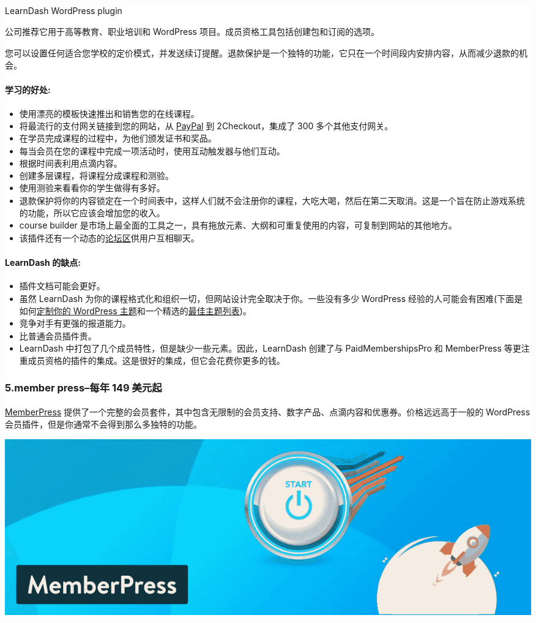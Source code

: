 LearnDash WordPress plugin



公司推荐它用于高等教育、职业培训和 WordPress 项目。成员资格工具包括创建包和订阅的选项。

您可以设置任何适合您学校的定价模式，并发送续订提醒。退款保护是一个独特的功能，它只在一个时间段内安排内容，从而减少退款的机会。

#### 学习的好处:

*   使用漂亮的模板快速推出和销售您的在线课程。
*   将最流行的支付网关链接到您的网站，从 [PayPal](https://kinsta.com/blog/stripe-vs-paypal/) 到 2Checkout，集成了 300 多个其他支付网关。
*   在学员完成课程的过程中，为他们颁发证书和奖品。
*   每当会员在您的课程中完成一项活动时，使用互动触发器与他们互动。
*   根据时间表利用点滴内容。
*   创建多层课程，将课程分成课程和测验。
*   使用测验来看看你的学生做得有多好。
*   退款保护将你的内容锁定在一个时间表中，这样人们就不会注册你的课程，大吃大喝，然后在第二天取消。这是一个旨在防止游戏系统的功能，所以它应该会增加您的收入。
*   course builder 是市场上最全面的工具之一，具有拖放元素、大纲和可重复使用的内容，可复制到网站的其他地方。
*   该插件还有一个动态的[论坛区](https://kinsta.com/blog/wordpress-forum-plugins/)供用户互相聊天。

#### LearnDash 的缺点:

*   插件文档可能会更好。
*   虽然 LearnDash 为你的课程格式化和组织一切，但网站设计完全取决于你。一些没有多少 WordPress 经验的人可能会有困难(下面是如何[定制你的 WordPress 主题](https://kinsta.com/blog/how-to-customize-wordpress-theme/)和一个精选的[最佳主题列表](https://kinsta.com/best-wordpress-themes/))。
*   竞争对手有更强的报道能力。
*   比普通会员插件贵。
*   LearnDash 中打包了几个成员特性，但是缺少一些元素。因此，LearnDash 创建了与 PaidMembershipsPro 和 MemberPress 等更注重成员资格的插件的集成。这是很好的集成，但它会花费你更多的钱。

### 5.member press–每年 149 美元起

[MemberPress](https://www.memberpress.com/) 提供了一个完整的会员套件，其中包含无限制的会员支持、数字产品、点滴内容和优惠券。价格远远高于一般的 WordPress 会员插件，但是你通常不会得到那么多独特的功能。

![MemberPress WordPress plugin](img/aebf8668b38c31070fc16a5dc623d247.png)
